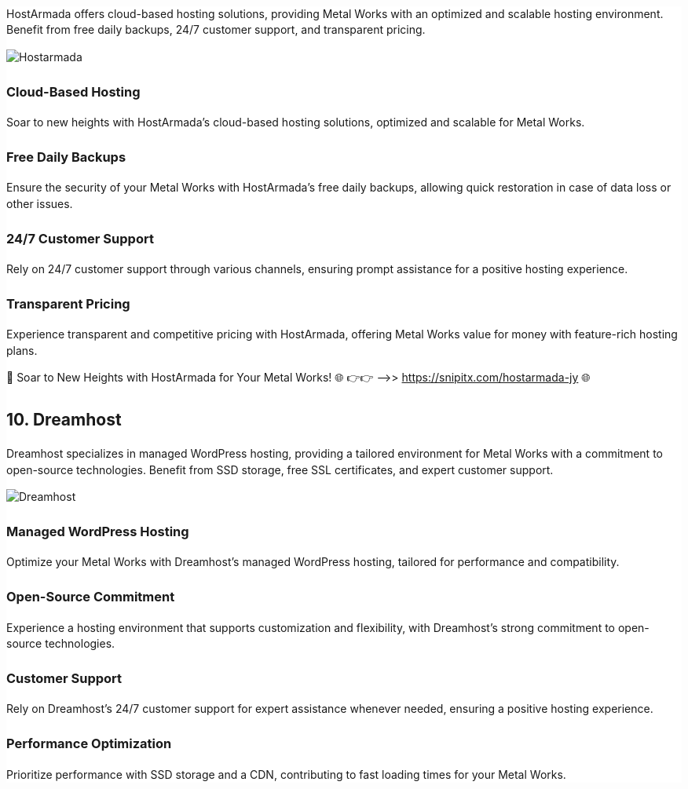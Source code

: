 HostArmada offers cloud-based hosting solutions, providing Metal Works with an optimized and scalable hosting environment. Benefit from free daily backups, 24/7 customer support, and transparent pricing.

![Hostarmada](https://i.imgur.com/KFbdf3o.jpeg "Hostarmada Hosting")

### Cloud-Based Hosting
Soar to new heights with HostArmada’s cloud-based hosting solutions, optimized and scalable for Metal Works.

### Free Daily Backups
Ensure the security of your Metal Works with HostArmada’s free daily backups, allowing quick restoration in case of data loss or other issues.

### 24/7 Customer Support
Rely on 24/7 customer support through various channels, ensuring prompt assistance for a positive hosting experience.

### Transparent Pricing
Experience transparent and competitive pricing with HostArmada, offering Metal Works value for money with feature-rich hosting plans.

🚀 Soar to New Heights with HostArmada for Your Metal Works! 🌐
👉👉 -->> https://snipitx.com/hostarmada-jy 🌐

## 10. Dreamhost

Dreamhost specializes in managed WordPress hosting, providing a tailored environment for Metal Works with a commitment to open-source technologies. Benefit from SSD storage, free SSL certificates, and expert customer support.

![Dreamhost](https://i.imgur.com/rXIg8ip.jpeg "Dreamhost Hosting")

### Managed WordPress Hosting
Optimize your Metal Works with Dreamhost’s managed WordPress hosting, tailored for performance and compatibility.

### Open-Source Commitment
Experience a hosting environment that supports customization and flexibility, with Dreamhost’s strong commitment to open-source technologies.

### Customer Support
Rely on Dreamhost’s 24/7 customer support for expert assistance whenever needed, ensuring a positive hosting experience.

### Performance Optimization
Prioritize performance with SSD storage and a CDN, contributing to fast loading times for your Metal Works.
